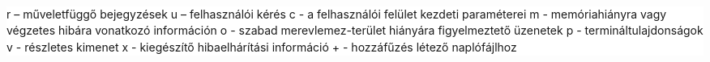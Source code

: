 <td style="border:1px solid black;">
</td>
<td style="border:1px solid black;">
r – műveletfüggő bejegyzések
</td>
</tr>
<tr>
<td style="border:1px solid black;">
</td>
<td style="border:1px solid black;">
u – felhasználói kérés
</td>
</tr>
<tr class="alternateRow">
<td style="border:1px solid black;">
</td>
<td style="border:1px solid black;">
c - a felhasználói felület kezdeti paraméterei
</td>
</tr>
<tr>
<td style="border:1px solid black;">
</td>
<td style="border:1px solid black;">
m - memóriahiányra vagy végzetes hibára vonatkozó információn
</td>
</tr>
<tr class="alternateRow">
<td style="border:1px solid black;">
</td>
<td style="border:1px solid black;">
o - szabad merevlemez-terület hiányára figyelmeztető üzenetek
</td>
</tr>
<tr>
<td style="border:1px solid black;">
</td>
<td style="border:1px solid black;">
p - termináltulajdonságok
</td>
</tr>
<tr class="alternateRow">
<td style="border:1px solid black;">
</td>
<td style="border:1px solid black;">
v - részletes kimenet
</td>
</tr>
<tr>
<td style="border:1px solid black;">
</td>
<td style="border:1px solid black;">
x - kiegészítő hibaelhárítási információ
</td>
</tr>
<tr class="alternateRow">
<td style="border:1px solid black;">
</td>
<td style="border:1px solid black;">
&#43; - hozzáfűzés létező naplófájlhoz
</td>
</tr>
<tr>
<td style="border:1px solid black;">